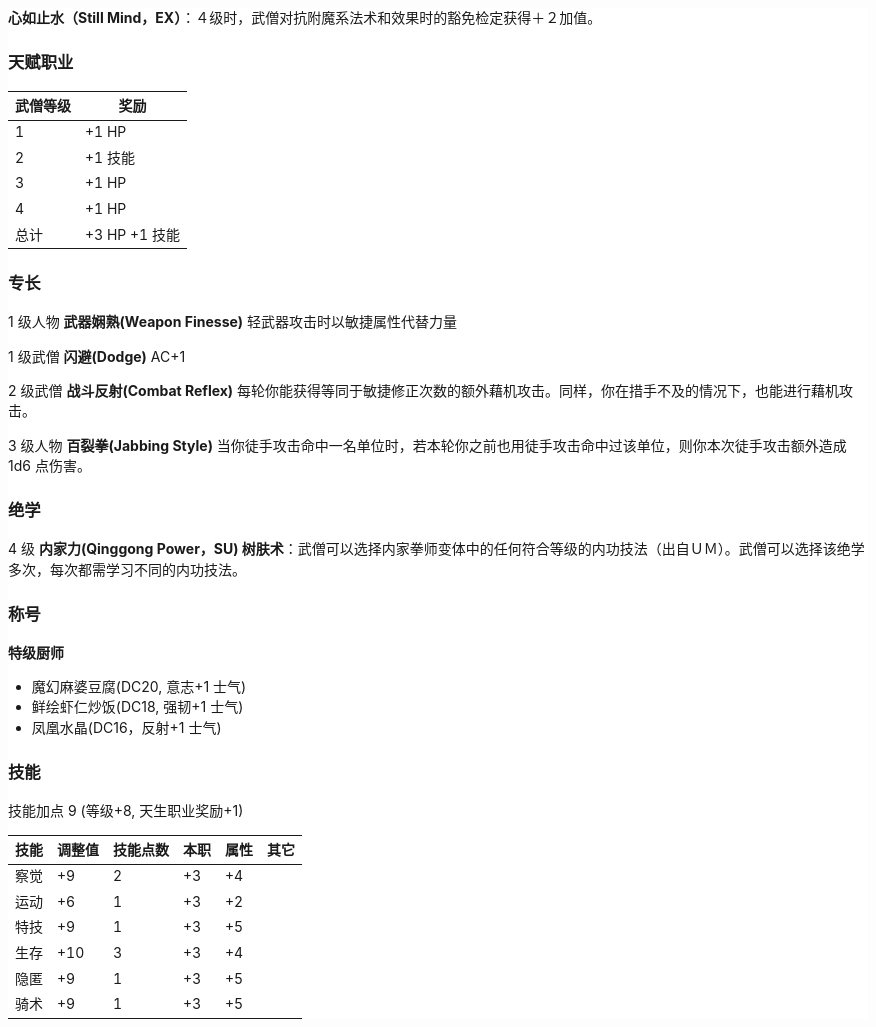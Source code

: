 **心如止水（Still Mind，EX）**：４级时，武僧对抗附魔系法术和效果时的豁免检定获得＋２加值。

### 天赋职业

| 武僧等级 | 奖励          |
| -------- | ------------- |
| 1        | +1 HP         |
| 2        | +1 技能       |
| 3        | +1 HP         |
| 4        | +1 HP         |
| 总计     | +3 HP +1 技能 |

### 专长

1 级人物 **武器娴熟(Weapon Finesse)** 轻武器攻击时以敏捷属性代替力量

1 级武僧 **闪避(Dodge)** AC+1

2 级武僧 **战斗反射(Combat Reflex)** 每轮你能获得等同于敏捷修正次数的额外藉机攻击。同样，你在措手不及的情况下，也能进行藉机攻击。

3 级人物 **百裂拳(Jabbing Style)** 当你徒手攻击命中一名单位时，若本轮你之前也用徒手攻击命中过该单位，则你本次徒手攻击额外造成 1d6 点伤害。

### 绝学

4 级 **内家力(Qinggong Power，SU) 树肤术**：武僧可以选择内家拳师变体中的任何符合等级的内功技法（出自ＵＭ）。武僧可以选择该绝学多次，每次都需学习不同的内功技法。

### 称号

**特级厨师**

- 魔幻麻婆豆腐(DC20, 意志+1 士气)
- 鲜绘虾仁炒饭(DC18, 强韧+1 士气)
- 凤凰水晶(DC16，反射+1 士气)

### 技能

技能加点 9 (等级+8, 天生职业奖励+1)

| 技能 | 调整值 | 技能点数 | 本职 | 属性 | 其它 |
| ---- | ------ | -------- | ---- | ---- | ---- |
| 察觉 | +9     | 2        | +3   | +4   |
| 运动 | +6     | 1        | +3   | +2   |
| 特技 | +9     | 1        | +3   | +5   |
| 生存 | +10    | 3        | +3   | +4   |
| 隐匿 | +9     | 1        | +3   | +5   |
| 骑术 | +9     | 1        | +3   | +5   |
